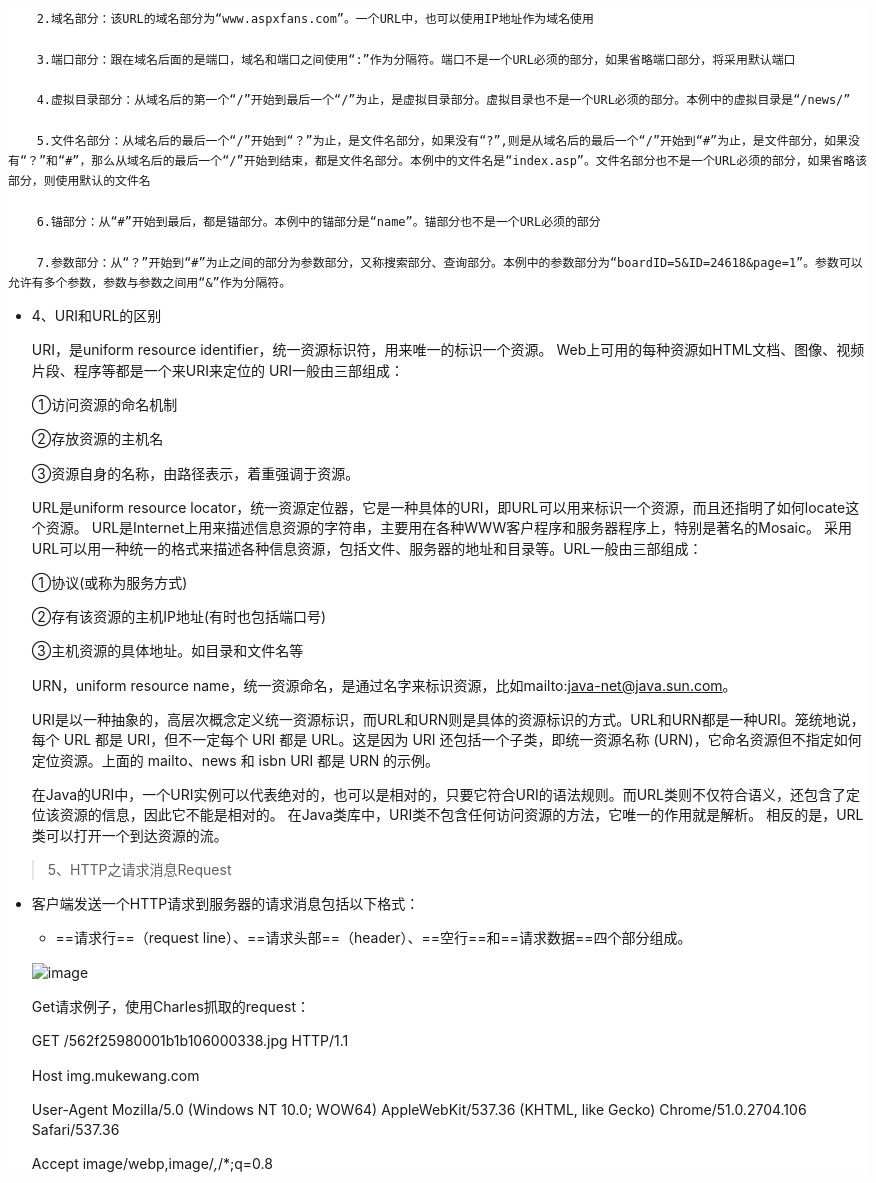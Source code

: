         2.域名部分：该URL的域名部分为“www.aspxfans.com”。一个URL中，也可以使用IP地址作为域名使用

        3.端口部分：跟在域名后面的是端口，域名和端口之间使用“:”作为分隔符。端口不是一个URL必须的部分，如果省略端口部分，将采用默认端口

        4.虚拟目录部分：从域名后的第一个“/”开始到最后一个“/”为止，是虚拟目录部分。虚拟目录也不是一个URL必须的部分。本例中的虚拟目录是“/news/”

        5.文件名部分：从域名后的最后一个“/”开始到“？”为止，是文件名部分，如果没有“?”,则是从域名后的最后一个“/”开始到“#”为止，是文件部分，如果没有“？”和“#”，那么从域名后的最后一个“/”开始到结束，都是文件名部分。本例中的文件名是“index.asp”。文件名部分也不是一个URL必须的部分，如果省略该部分，则使用默认的文件名

        6.锚部分：从“#”开始到最后，都是锚部分。本例中的锚部分是“name”。锚部分也不是一个URL必须的部分

        7.参数部分：从“？”开始到“#”为止之间的部分为参数部分，又称搜索部分、查询部分。本例中的参数部分为“boardID=5&ID=24618&page=1”。参数可以允许有多个参数，参数与参数之间用“&”作为分隔符。
* 4、URI和URL的区别
 
    URI，是uniform resource identifier，统一资源标识符，用来唯一的标识一个资源。
Web上可用的每种资源如HTML文档、图像、视频片段、程序等都是一个来URI来定位的
URI一般由三部组成：

    ①访问资源的命名机制
    
    ②存放资源的主机名
    
    ③资源自身的名称，由路径表示，着重强调于资源。

    URL是uniform resource locator，统一资源定位器，它是一种具体的URI，即URL可以用来标识一个资源，而且还指明了如何locate这个资源。
    URL是Internet上用来描述信息资源的字符串，主要用在各种WWW客户程序和服务器程序上，特别是著名的Mosaic。
采用URL可以用一种统一的格式来描述各种信息资源，包括文件、服务器的地址和目录等。URL一般由三部组成：

    ①协议(或称为服务方式)
    
    ②存有该资源的主机IP地址(有时也包括端口号)
    
    ③主机资源的具体地址。如目录和文件名等

    URN，uniform resource name，统一资源命名，是通过名字来标识资源，比如mailto:java-net@java.sun.com。

    URI是以一种抽象的，高层次概念定义统一资源标识，而URL和URN则是具体的资源标识的方式。URL和URN都是一种URI。笼统地说，每个 URL 都是 URI，但不一定每个 URI 都是 URL。这是因为 URI 还包括一个子类，即统一资源名称 (URN)，它命名资源但不指定如何定位资源。上面的 mailto、news 和 isbn URI 都是 URN 的示例。

    在Java的URI中，一个URI实例可以代表绝对的，也可以是相对的，只要它符合URI的语法规则。而URL类则不仅符合语义，还包含了定位该资源的信息，因此它不能是相对的。
在Java类库中，URI类不包含任何访问资源的方法，它唯一的作用就是解析。
相反的是，URL类可以打开一个到达资源的流。

> 5、HTTP之请求消息Request
* 客户端发送一个HTTP请求到服务器的请求消息包括以下格式：
    * ==请求行==（request line）、==请求头部==（header）、==空行==和==请求数据==四个部分组成。
    
    ![image](https://upload-images.jianshu.io/upload_images/2964446-fdfb1a8fce8de946.png?imageMogr2/auto-orient/strip%7CimageView2/2/w/1240)

    Get请求例子，使用Charles抓取的request：
    
    GET /562f25980001b1b106000338.jpg HTTP/1.1
    
    Host    img.mukewang.com
    
    User-Agent    Mozilla/5.0 (Windows NT 10.0; WOW64) AppleWebKit/537.36 (KHTML, like Gecko) Chrome/51.0.2704.106 Safari/537.36
    
    Accept    image/webp,image/*,*/*;q=0.8
    